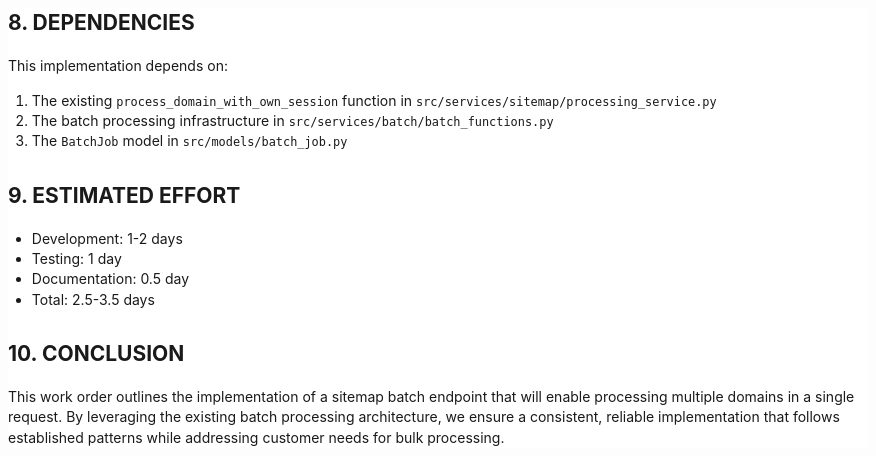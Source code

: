 ## 8. DEPENDENCIES

This implementation depends on:

1. The existing `process_domain_with_own_session` function in `src/services/sitemap/processing_service.py`
2. The batch processing infrastructure in `src/services/batch/batch_functions.py`
3. The `BatchJob` model in `src/models/batch_job.py`

## 9. ESTIMATED EFFORT

- Development: 1-2 days
- Testing: 1 day
- Documentation: 0.5 day
- Total: 2.5-3.5 days

## 10. CONCLUSION

This work order outlines the implementation of a sitemap batch endpoint that will enable processing multiple domains in a single request. By leveraging the existing batch processing architecture, we ensure a consistent, reliable implementation that follows established patterns while addressing customer needs for bulk processing.
